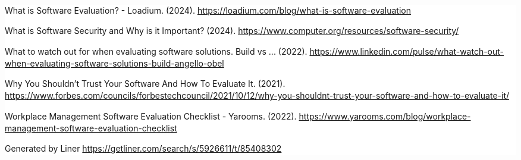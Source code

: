 What is Software Evaluation? - Loadium. (2024). https://loadium.com/blog/what-is-software-evaluation

What is Software Security and Why is it Important? (2024). https://www.computer.org/resources/software-security/

What to watch out for when evaluating software solutions. Build vs ... (2022). https://www.linkedin.com/pulse/what-watch-out-when-evaluating-software-solutions-build-angello-obel

Why You Shouldn’t Trust Your Software And How To Evaluate It. (2021). https://www.forbes.com/councils/forbestechcouncil/2021/10/12/why-you-shouldnt-trust-your-software-and-how-to-evaluate-it/

Workplace Management Software Evaluation Checklist - Yarooms. (2022). https://www.yarooms.com/blog/workplace-management-software-evaluation-checklist



Generated by Liner
https://getliner.com/search/s/5926611/t/85408302